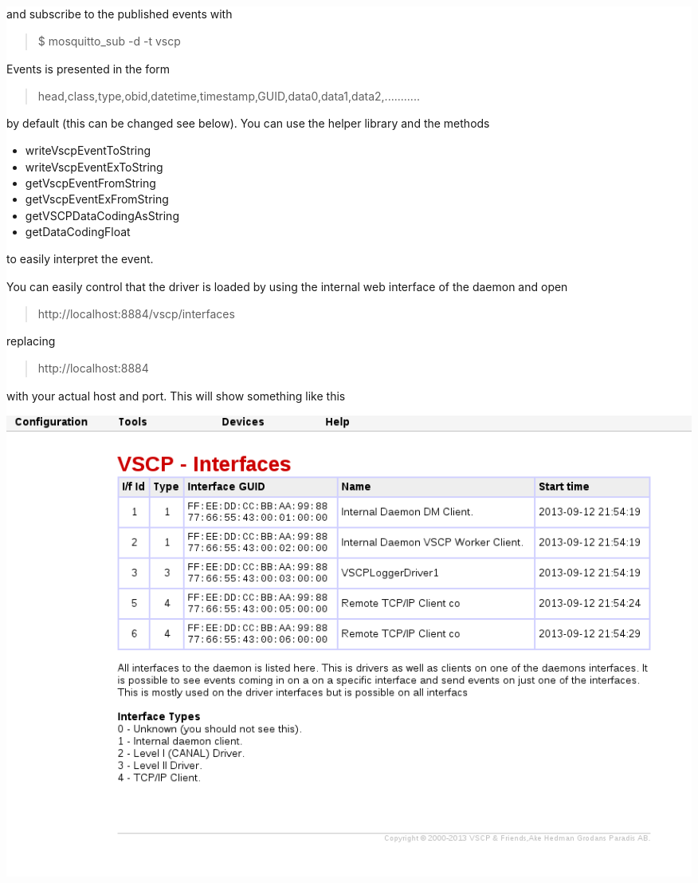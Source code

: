 and subscribe to the published events with

> $ mosquitto_sub -d -t vscp

Events is presented in the form

> head,class,type,obid,datetime,timestamp,GUID,data0,data1,data2,...........

by default (this can be changed see below). You can use the  helper library and the methods


*  writeVscpEventToString
*  writeVscpEventExToString
*  getVscpEventFromString
*  getVscpEventExFromString
*  getVSCPDataCodingAsString
*  getDataCodingFloat

to easily interpret the event.

You can easily control that the driver is loaded by using the internal web interface of the daemon and open

> http://localhost:8884/vscp/interfaces

replacing

> http://localhost:8884

with your actual host and port. This will show something like this

   ![interfaces2.png](./images/interfaces2.png)
